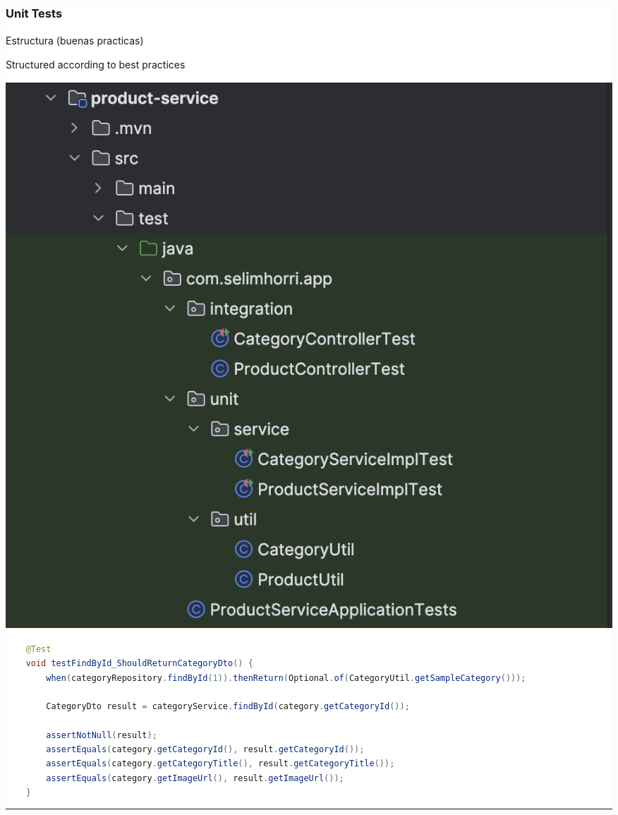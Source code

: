 
### Unit Tests

Estructura (buenas practicas)

Structured according to best practices

![image.png](Test%20Report%202043367fc8f4803c8c9dca66375bc614/image%202.png)

```java
    @Test
    void testFindById_ShouldReturnCategoryDto() {
        when(categoryRepository.findById(1)).thenReturn(Optional.of(CategoryUtil.getSampleCategory()));

        CategoryDto result = categoryService.findById(category.getCategoryId());

        assertNotNull(result);
        assertEquals(category.getCategoryId(), result.getCategoryId());
        assertEquals(category.getCategoryTitle(), result.getCategoryTitle());
        assertEquals(category.getImageUrl(), result.getImageUrl());
    }
```

---